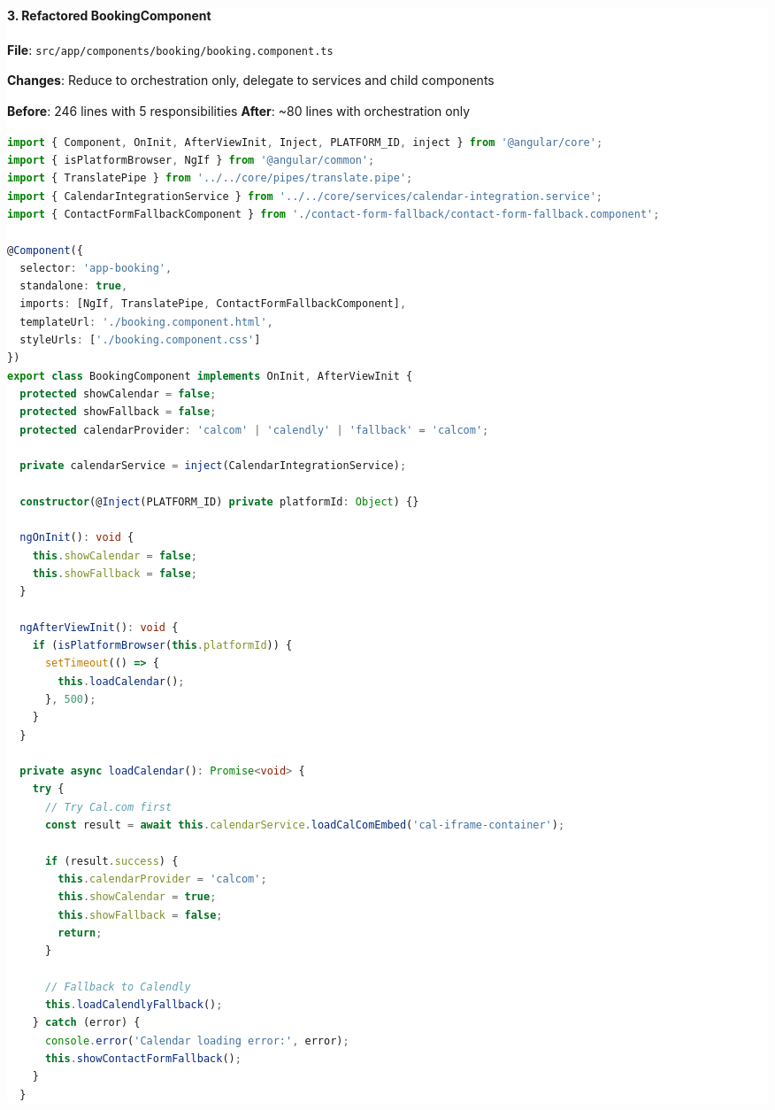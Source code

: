 #### 3. Refactored BookingComponent

**File**: `src/app/components/booking/booking.component.ts`

**Changes**: Reduce to orchestration only, delegate to services and child components

**Before**: 246 lines with 5 responsibilities
**After**: ~80 lines with orchestration only

```typescript
import { Component, OnInit, AfterViewInit, Inject, PLATFORM_ID, inject } from '@angular/core';
import { isPlatformBrowser, NgIf } from '@angular/common';
import { TranslatePipe } from '../../core/pipes/translate.pipe';
import { CalendarIntegrationService } from '../../core/services/calendar-integration.service';
import { ContactFormFallbackComponent } from './contact-form-fallback/contact-form-fallback.component';

@Component({
  selector: 'app-booking',
  standalone: true,
  imports: [NgIf, TranslatePipe, ContactFormFallbackComponent],
  templateUrl: './booking.component.html',
  styleUrls: ['./booking.component.css']
})
export class BookingComponent implements OnInit, AfterViewInit {
  protected showCalendar = false;
  protected showFallback = false;
  protected calendarProvider: 'calcom' | 'calendly' | 'fallback' = 'calcom';

  private calendarService = inject(CalendarIntegrationService);

  constructor(@Inject(PLATFORM_ID) private platformId: Object) {}

  ngOnInit(): void {
    this.showCalendar = false;
    this.showFallback = false;
  }

  ngAfterViewInit(): void {
    if (isPlatformBrowser(this.platformId)) {
      setTimeout(() => {
        this.loadCalendar();
      }, 500);
    }
  }

  private async loadCalendar(): Promise<void> {
    try {
      // Try Cal.com first
      const result = await this.calendarService.loadCalComEmbed('cal-iframe-container');

      if (result.success) {
        this.calendarProvider = 'calcom';
        this.showCalendar = true;
        this.showFallback = false;
        return;
      }

      // Fallback to Calendly
      this.loadCalendlyFallback();
    } catch (error) {
      console.error('Calendar loading error:', error);
      this.showContactFormFallback();
    }
  }
```